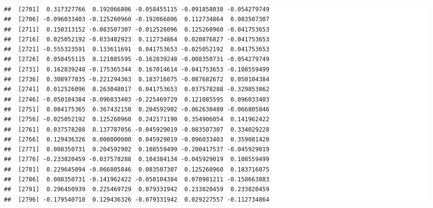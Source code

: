     ##  [2701]  0.317327766  0.192066806 -0.058455115 -0.091858038 -0.054279749
    ##  [2706] -0.096033403 -0.125260960 -0.192066806  0.112734864  0.083507307
    ##  [2711]  0.150313152 -0.083507307 -0.012526096  0.125260960 -0.041753653
    ##  [2716]  0.025052192 -0.033402923  0.112734864  0.020876827 -0.041753653
    ##  [2721] -0.555323591  0.133611691  0.041753653 -0.025052192  0.041753653
    ##  [2726]  0.058455115  0.121085595 -0.162839248 -0.008350731 -0.054279749
    ##  [2731]  0.162839248 -0.175365344  0.167014614 -0.041753653 -0.108559499
    ##  [2736]  0.308977035 -0.221294363  0.183716075 -0.087682672  0.050104384
    ##  [2741]  0.012526096  0.263048017  0.041753653  0.037578288 -0.329853862
    ##  [2746] -0.050104384 -0.096033403 -0.225469729  0.121085595  0.096033403
    ##  [2751]  0.004175365  0.367432150  0.204592902 -0.062630480 -0.066805846
    ##  [2756] -0.025052192  0.125260960  0.242171190  0.354906054  0.141962422
    ##  [2761]  0.037578288  0.137787056 -0.045929019 -0.083507307  0.334029228
    ##  [2766]  0.129436326  0.000000000  0.045929019 -0.096033403  0.359081420
    ##  [2771]  0.008350731  0.204592902  0.108559499 -0.200417537 -0.045929019
    ##  [2776] -0.233820459 -0.037578288  0.104384134 -0.045929019  0.108559499
    ##  [2781]  0.229645094 -0.066805846  0.083507307  0.125260960  0.183716075
    ##  [2786]  0.008350731 -0.141962422 -0.050104384  0.070981211 -0.158663883
    ##  [2791]  0.296450939  0.225469729  0.079331942  0.233820459  0.233820459
    ##  [2796] -0.179540710  0.129436326 -0.079331942  0.029227557 -0.112734864